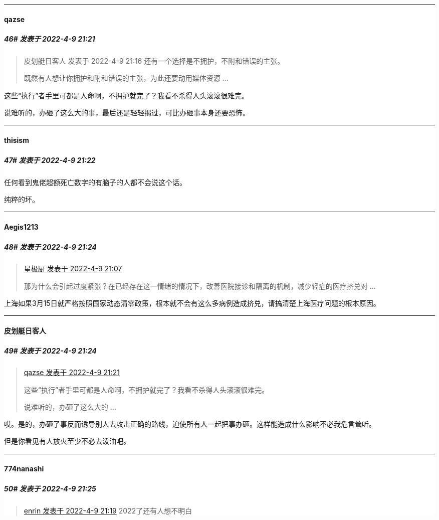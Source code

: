 *****

####  qazse  
##### 46#       发表于 2022-4-9 21:21

<blockquote>皮划艇日客人 发表于 2022-4-9 21:16
还有一个选择是不拥护，不附和错误的主张。

既然有人想让你拥护和附和错误的主张，为此还要动用媒体资源 ...</blockquote>
这些“执行”者手里可都是人命啊，不拥护就完了？我看不杀得人头滚滚很难完。

说难听的，办砸了这么大的事，最后还是轻轻揭过，可比办砸事本身还要恐怖。

*****

####  thisism  
##### 47#       发表于 2022-4-9 21:22

任何看到鬼佬超额死亡数字的有脑子的人都不会说这个话。

纯粹的坏。

*****

####  Aegis1213  
##### 48#       发表于 2022-4-9 21:24

<blockquote><a href="httphttps://bbs.saraba1st.com/2b/forum.php?mod=redirect&amp;goto=findpost&amp;pid=55381523&amp;ptid=2063568" target="_blank">星极厨 发表于 2022-4-9 21:07</a>

那为什么会引起过度紧张？在已经存在这一情绪的情况下，改善医院接诊和隔离的机制，减少轻症的医疗挤兑对 ...</blockquote>
上海如果3月15日就严格按照国家动态清零政策，根本就不会有这么多病例造成挤兑，请搞清楚上海医疗问题的根本原因。

*****

####  皮划艇日客人  
##### 49#       发表于 2022-4-9 21:24

<blockquote><a href="httphttps://bbs.saraba1st.com/2b/forum.php?mod=redirect&amp;goto=findpost&amp;pid=55381719&amp;ptid=2063568" target="_blank">qazse 发表于 2022-4-9 21:21</a>

这些“执行”者手里可都是人命啊，不拥护就完了？我看不杀得人头滚滚很难完。

说难听的，办砸了这么大的 ...</blockquote>
哎。是的，办砸了事反而诱导别人去攻击正确的路线，迫使所有人一起把事办砸。这样能造成什么影响不必我危言耸听。

但是你看见有人放火至少不必去泼油吧。

*****

####  774nanashi  
##### 50#       发表于 2022-4-9 21:25

<blockquote><a href="httphttps://bbs.saraba1st.com/2b/forum.php?mod=redirect&amp;goto=findpost&amp;pid=55381696&amp;ptid=2063568" target="_blank">enrin 发表于 2022-4-9 21:19</a>
2022了还有人想不明白
